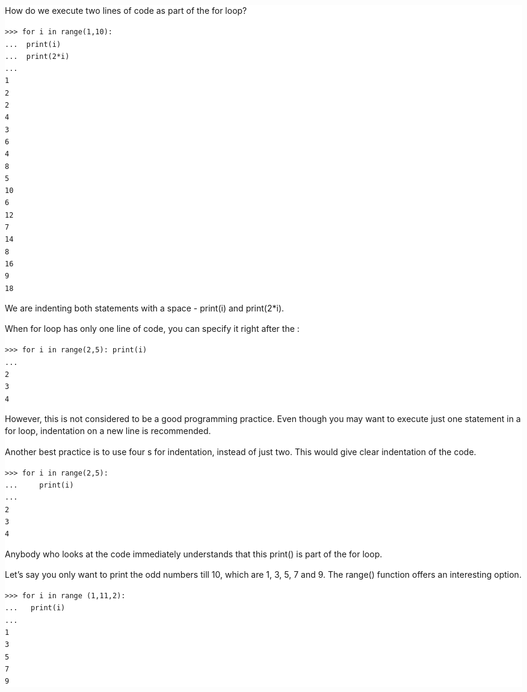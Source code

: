 How do we execute two lines of code as part of the for loop?

    >>> for i in range(1,10):
    ...  print(i)
    ...  print(2*i)
    ...
    1
    2
    2
    4
    3
    6
    4
    8
    5
    10
    6
    12
    7
    14
    8
    16
    9
    18

We are indenting both statements with a space - print(i) and print(2\*i).

When for loop has only one line of code, you can specify it right after the :

    >>> for i in range(2,5): print(i)
    ...
    2
    3
    4

However, this is not considered to be a good programming practice. Even though you may want to execute just one statement in a for loop, indentation on a new line is recommended.

Another best practice is to use four <SPACE>s for indentation, instead of just two. This would give clear indentation of the code.

    >>> for i in range(2,5):
    ...     print(i)
    ...
    2
    3
    4

Anybody who looks at the code immediately understands that this print() is part of the for loop.

Let’s say you only want to print the odd numbers till 10, which are 1, 3, 5, 7 and 9. The range() function offers an interesting option.

    >>> for i in range (1,11,2):
    ...   print(i)
    ...
    1
    3
    5
    7
    9

